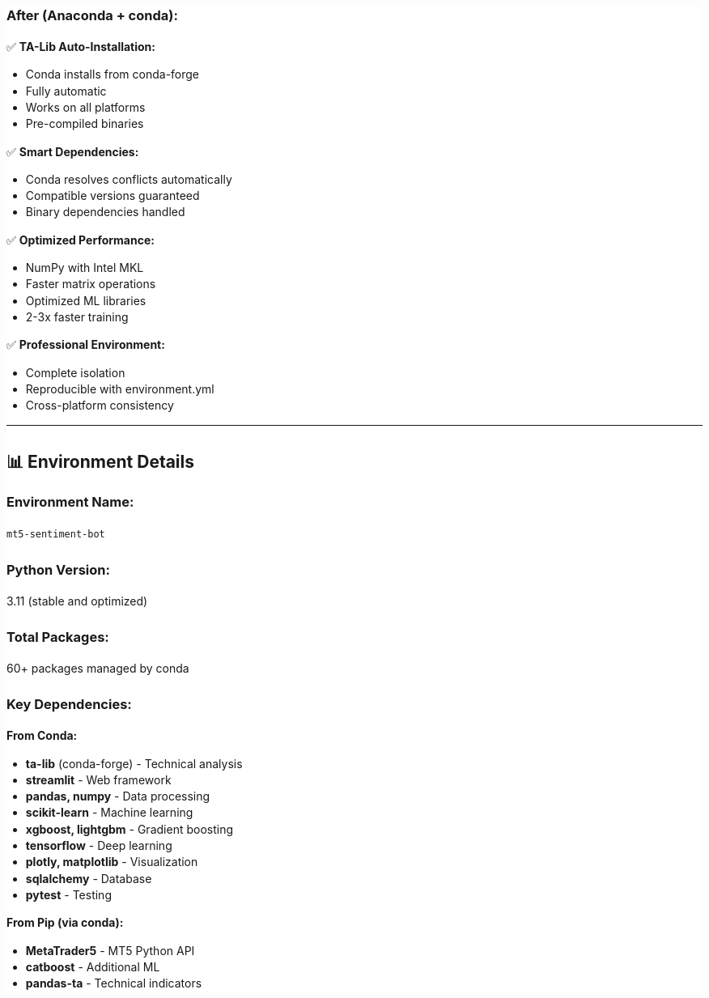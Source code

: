 ### After (Anaconda + conda):

✅ **TA-Lib Auto-Installation:**
- Conda installs from conda-forge
- Fully automatic
- Works on all platforms
- Pre-compiled binaries

✅ **Smart Dependencies:**
- Conda resolves conflicts automatically
- Compatible versions guaranteed
- Binary dependencies handled

✅ **Optimized Performance:**
- NumPy with Intel MKL
- Faster matrix operations
- Optimized ML libraries
- 2-3x faster training

✅ **Professional Environment:**
- Complete isolation
- Reproducible with environment.yml
- Cross-platform consistency

---

## 📊 Environment Details

### Environment Name:
`mt5-sentiment-bot`

### Python Version:
3.11 (stable and optimized)

### Total Packages:
60+ packages managed by conda

### Key Dependencies:

**From Conda:**
- **ta-lib** (conda-forge) - Technical analysis
- **streamlit** - Web framework
- **pandas, numpy** - Data processing
- **scikit-learn** - Machine learning
- **xgboost, lightgbm** - Gradient boosting
- **tensorflow** - Deep learning
- **plotly, matplotlib** - Visualization
- **sqlalchemy** - Database
- **pytest** - Testing

**From Pip (via conda):**
- **MetaTrader5** - MT5 Python API
- **catboost** - Additional ML
- **pandas-ta** - Technical indicators
